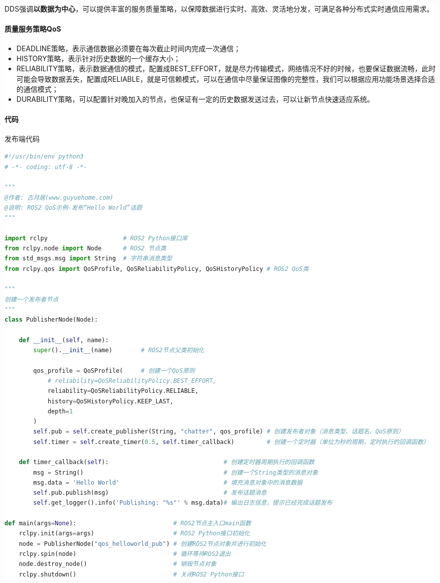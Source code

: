 DDS强调**以数据为中心**，可以提供丰富的服务质量策略，以保障数据进行实时、高效、灵活地分发，可满足各种分布式实时通信应用需求。

#### 质量服务策略QoS


- DEADLINE策略，表示通信数据必须要在每次截止时间内完成一次通信；
- HISTORY策略，表示针对历史数据的一个缓存大小；
- RELIABILITY策略，表示数据通信的模式，配置成BEST_EFFORT，就是尽力传输模式，网络情况不好的时候，也要保证数据流畅，此时可能会导致数据丢失，配置成RELIABLE，就是可信赖模式，可以在通信中尽量保证图像的完整性，我们可以根据应用功能场景选择合适的通信模式；
- DURABILITY策略，可以配置针对晚加入的节点，也保证有一定的历史数据发送过去，可以让新节点快速适应系统。

#### 代码

发布端代码

```python
#!/usr/bin/env python3
# -*- coding: utf-8 -*-

"""
@作者: 古月居(www.guyuehome.com)
@说明: ROS2 QoS示例-发布“Hello World”话题
"""

import rclpy                     # ROS2 Python接口库
from rclpy.node import Node      # ROS2 节点类
from std_msgs.msg import String  # 字符串消息类型
from rclpy.qos import QoSProfile, QoSReliabilityPolicy, QoSHistoryPolicy # ROS2 QoS类

"""
创建一个发布者节点
"""
class PublisherNode(Node):

    def __init__(self, name):
        super().__init__(name)        # ROS2节点父类初始化

        qos_profile = QoSProfile(     # 创建一个QoS原则
            # reliability=QoSReliabilityPolicy.BEST_EFFORT,
            reliability=QoSReliabilityPolicy.RELIABLE,
            history=QoSHistoryPolicy.KEEP_LAST,
            depth=1
        )
        self.pub = self.create_publisher(String, "chatter", qos_profile) # 创建发布者对象（消息类型、话题名、QoS原则）
        self.timer = self.create_timer(0.5, self.timer_callback)         # 创建一个定时器（单位为秒的周期，定时执行的回调函数）

    def timer_callback(self):                                # 创建定时器周期执行的回调函数
        msg = String()                                       # 创建一个String类型的消息对象
        msg.data = 'Hello World'                             # 填充消息对象中的消息数据
        self.pub.publish(msg)                                # 发布话题消息
        self.get_logger().info('Publishing: "%s"' % msg.data)# 输出日志信息，提示已经完成话题发布

def main(args=None):                           # ROS2节点主入口main函数
    rclpy.init(args=args)                      # ROS2 Python接口初始化
    node = PublisherNode("qos_helloworld_pub") # 创建ROS2节点对象并进行初始化
    rclpy.spin(node)                           # 循环等待ROS2退出
    node.destroy_node()                        # 销毁节点对象
    rclpy.shutdown()                           # 关闭ROS2 Python接口
```
